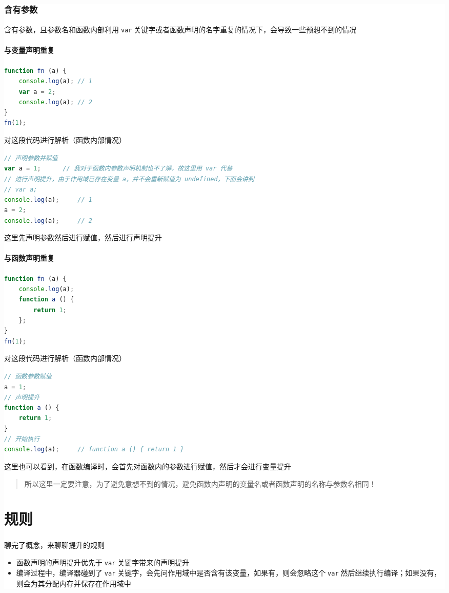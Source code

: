 ### 含有参数
含有参数，且参数名和函数内部利用 `var` 关键字或者函数声明的名字重复的情况下，会导致一些预想不到的情况
#### 与变量声明重复
```javascript
function fn (a) {
    console.log(a);	// 1
    var a = 2;
	console.log(a);	// 2
}
fn(1);
```
对这段代码进行解析（函数内部情况）
```javascript
// 声明参数并赋值
var a = 1;		// 我对于函数内参数声明机制也不了解，故这里用 var 代替
// 进行声明提升，由于作用域已存在变量 a，并不会重新赋值为 undefined，下面会讲到
// var a;
console.log(a);		// 1
a = 2;
console.log(a);		// 2
```
这里先声明参数然后进行赋值，然后进行声明提升


#### 与函数声明重复
```javascript
function fn (a) {
    console.log(a);
    function a () {
    	return 1;
    };
}
fn(1);
```
对这段代码进行解析（函数内部情况）
```javascript
// 函数参数赋值
a = 1;
// 声明提升
function a () {
    return 1;
}
// 开始执行
console.log(a);		// function a () { return 1 }
```
这里也可以看到，在函数编译时，会首先对函数内的参数进行赋值，然后才会进行变量提升

>	所以这里一定要注意，为了避免意想不到的情况，避免函数内声明的变量名或者函数声明的名称与参数名相同！


# 规则
聊完了概念，来聊聊提升的规则
-   函数声明的声明提升优先于 `var` 关键字带来的声明提升
-   编译过程中，编译器碰到了 `var` 关键字，会先问作用域中是否含有该变量，如果有，则会忽略这个 `var` 然后继续执行编译；如果没有，则会为其分配内存并保存在作用域中
